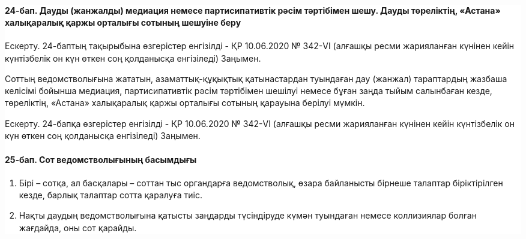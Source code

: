 #### 24-бап. Дауды (жанжалды) медиация немесе партисипативтік рәсім тәртібімен шешу. Дауды төреліктің, «Астана» халықаралық қаржы орталығы сотының шешуіне беру

Ескерту. 24-баптың тақырыбына өзгерістер енгізілді - ҚР 10.06.2020 № 342-VI (алғашқы ресми жарияланған күнінен кейін күнтізбелік он күн өткен соң қолданысқа енгізіледі) Заңымен.

Соттың ведомстволығына жататын, азаматтық-құқықтық қатынастардан туындаған дау (жанжал) тараптардың жазбаша келісімі бойынша медиация, партисипативтік рәсім тәртібімен шешілуі немесе бұған заңда тыйым салынбаған кезде, төреліктің, «Астана» халықаралық қаржы орталығы сотының қарауына берілуі мүмкін.

Ескерту. 24-бапқа өзгерістер енгізілді - ҚР 10.06.2020 № 342-VI (алғашқы ресми жарияланған күнінен кейін күнтізбелік он күн өткен соң қолданысқа енгізіледі) Заңымен.

#### 25-бап. Сот ведомстволығының басымдығы

1. Бірі – сотқа, ал басқалары – соттан тыс органдарға ведомстволық, өзара байланысты бірнеше талаптар біріктірілген кезде, барлық талаптар сотта қаралуға тиіс.

2. Нақты даудың ведомстволығына қатысты заңдарды түсіндіруде күмән туындаған немесе коллизиялар болған жағдайда, оны сот қарайды.


